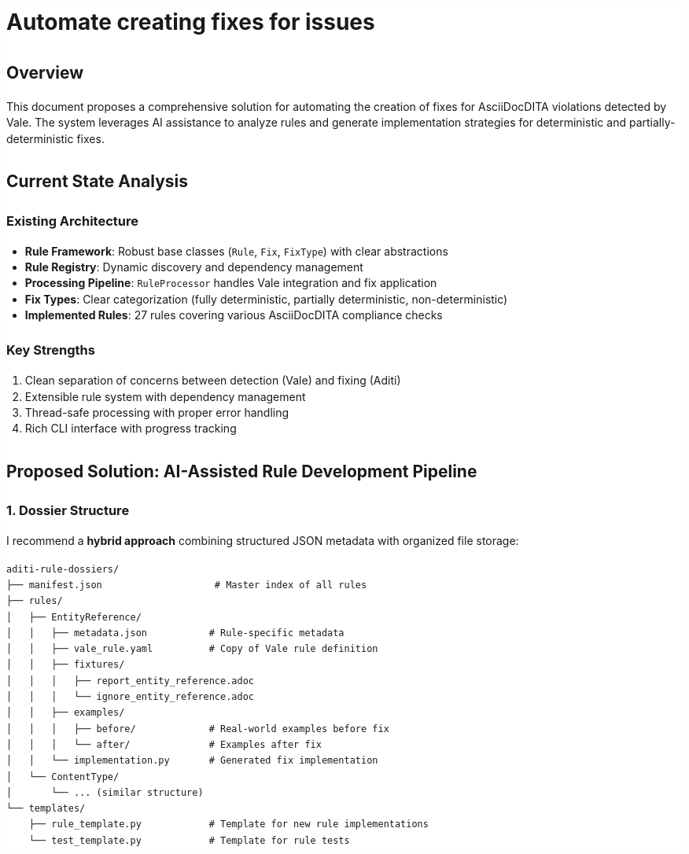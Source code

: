 # Automate creating fixes for issues

## Overview

This document proposes a comprehensive solution for automating the creation of fixes for AsciiDocDITA violations detected by Vale. The system leverages AI assistance to analyze rules and generate implementation strategies for deterministic and partially-deterministic fixes.

## Current State Analysis

### Existing Architecture
- **Rule Framework**: Robust base classes (`Rule`, `Fix`, `FixType`) with clear abstractions
- **Rule Registry**: Dynamic discovery and dependency management
- **Processing Pipeline**: `RuleProcessor` handles Vale integration and fix application
- **Fix Types**: Clear categorization (fully deterministic, partially deterministic, non-deterministic)
- **Implemented Rules**: 27 rules covering various AsciiDocDITA compliance checks

### Key Strengths
1. Clean separation of concerns between detection (Vale) and fixing (Aditi)
2. Extensible rule system with dependency management
3. Thread-safe processing with proper error handling
4. Rich CLI interface with progress tracking

## Proposed Solution: AI-Assisted Rule Development Pipeline

### 1. Dossier Structure

I recommend a **hybrid approach** combining structured JSON metadata with organized file storage:

```
aditi-rule-dossiers/
├── manifest.json                    # Master index of all rules
├── rules/
│   ├── EntityReference/
│   │   ├── metadata.json           # Rule-specific metadata
│   │   ├── vale_rule.yaml          # Copy of Vale rule definition
│   │   ├── fixtures/
│   │   │   ├── report_entity_reference.adoc
│   │   │   └── ignore_entity_reference.adoc
│   │   ├── examples/
│   │   │   ├── before/             # Real-world examples before fix
│   │   │   └── after/              # Examples after fix
│   │   └── implementation.py       # Generated fix implementation
│   └── ContentType/
│       └── ... (similar structure)
└── templates/
    ├── rule_template.py            # Template for new rule implementations
    └── test_template.py            # Template for rule tests
```
